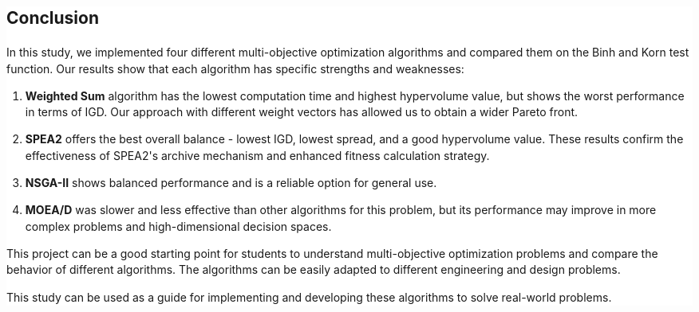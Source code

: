 ## Conclusion

In this study, we implemented four different multi-objective optimization algorithms and compared them on the Binh and Korn test function. Our results show that each algorithm has specific strengths and weaknesses:

1. **Weighted Sum** algorithm has the lowest computation time and highest hypervolume value, but shows the worst performance in terms of IGD. Our approach with different weight vectors has allowed us to obtain a wider Pareto front.

2. **SPEA2** offers the best overall balance - lowest IGD, lowest spread, and a good hypervolume value. These results confirm the effectiveness of SPEA2's archive mechanism and enhanced fitness calculation strategy.

3. **NSGA-II** shows balanced performance and is a reliable option for general use.

4. **MOEA/D** was slower and less effective than other algorithms for this problem, but its performance may improve in more complex problems and high-dimensional decision spaces.

This project can be a good starting point for students to understand multi-objective optimization problems and compare the behavior of different algorithms. The algorithms can be easily adapted to different engineering and design problems.

This study can be used as a guide for implementing and developing these algorithms to solve real-world problems. 